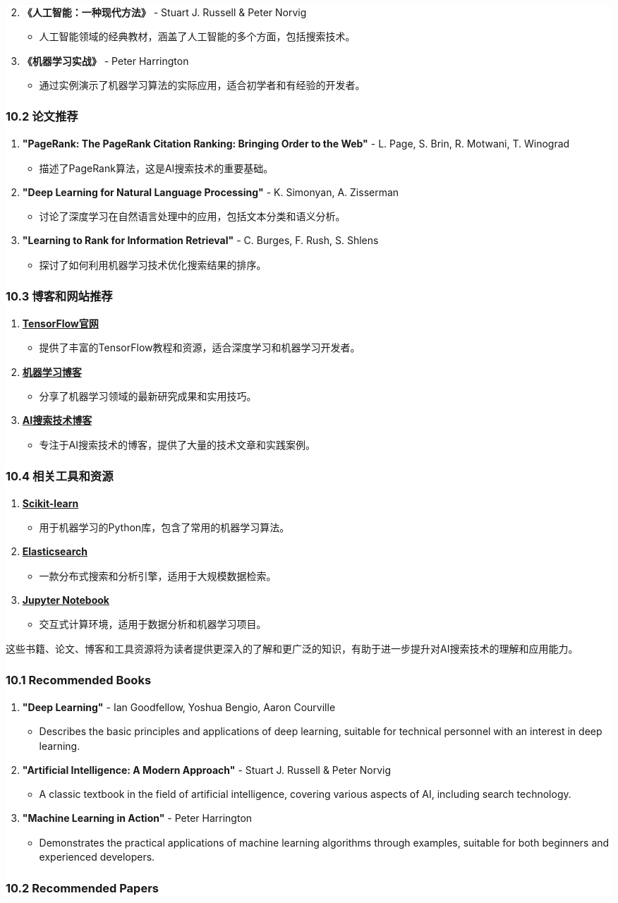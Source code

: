 2. **《人工智能：一种现代方法》** - Stuart J. Russell & Peter Norvig
   - 人工智能领域的经典教材，涵盖了人工智能的多个方面，包括搜索技术。

3. **《机器学习实战》** - Peter Harrington
   - 通过实例演示了机器学习算法的实际应用，适合初学者和有经验的开发者。

### 10.2 论文推荐

1. **"PageRank: The PageRank Citation Ranking: Bringing Order to the Web"** - L. Page, S. Brin, R. Motwani, T. Winograd
   - 描述了PageRank算法，这是AI搜索技术的重要基础。

2. **"Deep Learning for Natural Language Processing"** - K. Simonyan, A. Zisserman
   - 讨论了深度学习在自然语言处理中的应用，包括文本分类和语义分析。

3. **"Learning to Rank for Information Retrieval"** - C. Burges, F. Rush, S. Shlens
   - 探讨了如何利用机器学习技术优化搜索结果的排序。

### 10.3 博客和网站推荐

1. **[TensorFlow官网](https://www.tensorflow.org/)**
   - 提供了丰富的TensorFlow教程和资源，适合深度学习和机器学习开发者。

2. **[机器学习博客](https://www机器学习博客.com/)**
   - 分享了机器学习领域的最新研究成果和实用技巧。

3. **[AI搜索技术博客](https://aisearchtech.com/)**
   - 专注于AI搜索技术的博客，提供了大量的技术文章和实践案例。

### 10.4 相关工具和资源

1. **[Scikit-learn](https://scikit-learn.org/stable/)** 
   - 用于机器学习的Python库，包含了常用的机器学习算法。

2. **[Elasticsearch](https://www.elastic.co/)** 
   - 一款分布式搜索和分析引擎，适用于大规模数据检索。

3. **[Jupyter Notebook](https://jupyter.org/)**
   - 交互式计算环境，适用于数据分析和机器学习项目。

这些书籍、论文、博客和工具资源将为读者提供更深入的了解和更广泛的知识，有助于进一步提升对AI搜索技术的理解和应用能力。

### 10.1 Recommended Books

1. **"Deep Learning"** - Ian Goodfellow, Yoshua Bengio, Aaron Courville
   - Describes the basic principles and applications of deep learning, suitable for technical personnel with an interest in deep learning.

2. **"Artificial Intelligence: A Modern Approach"** - Stuart J. Russell & Peter Norvig
   - A classic textbook in the field of artificial intelligence, covering various aspects of AI, including search technology.

3. **"Machine Learning in Action"** - Peter Harrington
   - Demonstrates the practical applications of machine learning algorithms through examples, suitable for both beginners and experienced developers.

### 10.2 Recommended Papers
